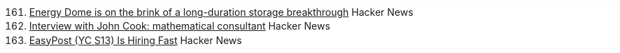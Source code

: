 161. [Energy Dome is on the brink of a long-duration storage breakthrough](https://www.canarymedia.com/articles/long-duration-energy-storage/energy-dome-is-on-the-brink-of-a-long-duration-storage-breakthrough) Hacker News
162. [Interview with John Cook: mathematical consultant](https://sinews.siam.org/Details-Page/a-conversation-with-mathematical-consultant-john-d-cook) Hacker News
163. [EasyPost (YC S13) Is Hiring Fast](https://www.easypost.com/careers) Hacker News
